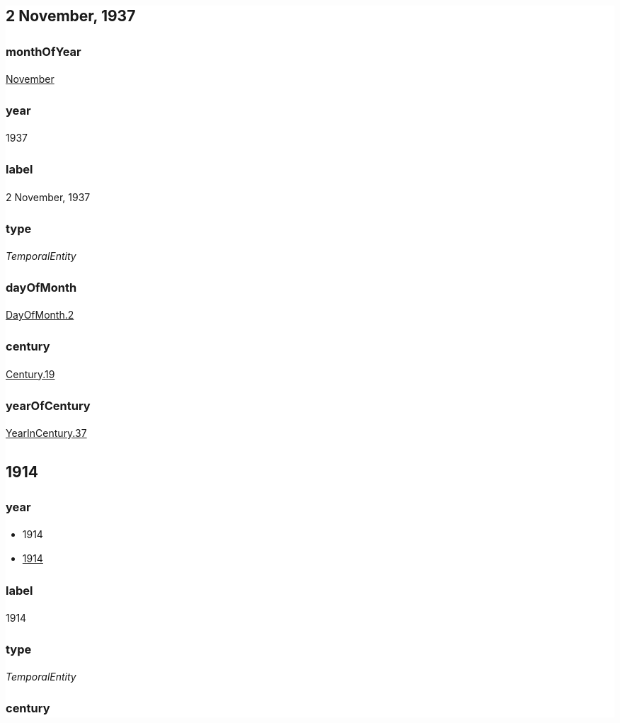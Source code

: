 ## 2 November, 1937

### monthOfYear


[November](#November)

### year


1937

### label


2 November, 1937

### type


*TemporalEntity*

### dayOfMonth


[DayOfMonth.2](#DayOfMonth.2)

### century


[Century.19](#Century.19)

### yearOfCentury


[YearInCentury.37](#YearInCentury.37)

## 1914

### year

 - 1914

 - [1914](#1914)

### label


1914

### type


*TemporalEntity*

### century
